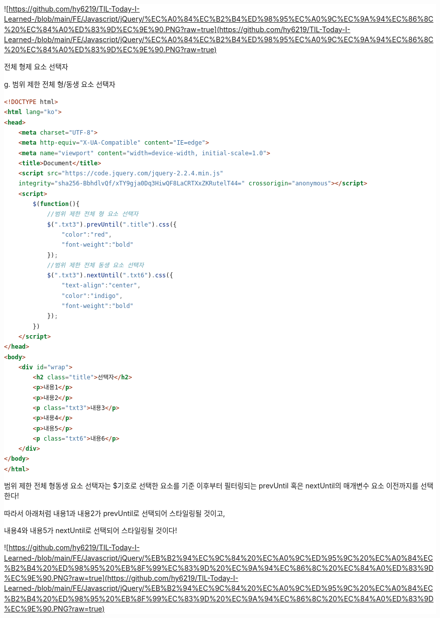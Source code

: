 ![https://github.com/hy6219/TIL-Today-I-Learned-/blob/main/FE/Javascript/jQuery/%EC%A0%84%EC%B2%B4%ED%98%95%EC%A0%9C%EC%9A%94%EC%86%8C%20%EC%84%A0%ED%83%9D%EC%9E%90.PNG?raw=true](https://github.com/hy6219/TIL-Today-I-Learned-/blob/main/FE/Javascript/jQuery/%EC%A0%84%EC%B2%B4%ED%98%95%EC%A0%9C%EC%9A%94%EC%86%8C%20%EC%84%A0%ED%83%9D%EC%9E%90.PNG?raw=true)

전체 형제 요소 선택자

g. 범위 제한 전체 형/동생 요소 선택자

```html
<!DOCTYPE html>
<html lang="ko">
<head>
    <meta charset="UTF-8">
    <meta http-equiv="X-UA-Compatible" content="IE=edge">
    <meta name="viewport" content="width=device-width, initial-scale=1.0">
    <title>Document</title>
    <script src="https://code.jquery.com/jquery-2.2.4.min.js"
    integrity="sha256-BbhdlvQf/xTY9gja0Dq3HiwQF8LaCRTXxZKRutelT44=" crossorigin="anonymous"></script>
    <script>
        $(function(){
            //범위 제한 전체 형 요소 선택자
            $(".txt3").prevUntil(".title").css({
                "color":"red",
                "font-weight":"bold"
            });
            //범위 제한 전체 동생 요소 선택자
            $(".txt3").nextUntil(".txt6").css({
                "text-align":"center",
                "color":"indigo",
                "font-weight":"bold"
            });
        })
    </script>
</head>
<body>
    <div id="wrap">
        <h2 class="title">선택자</h2>
        <p>내용1</p>
        <p>내용2</p>
        <p class="txt3">내용3</p>
        <p>내용4</p>
        <p>내용5</p>
        <p class="txt6">내용6</p>
    </div>
</body>
</html>
```

범위 제한 전체 형동생 요소 선택자는 $기호로 선택한 요소를 기준 이후부터 필터링되는 prevUntil 혹은 nextUntil의 매개변수 요소 이전까지를 선택한다!

따라서 아래처럼 내용1과 내용2가 prevUntil로 선택되어 스타일링될 것이고,

내용4와 내용5가 nextUntil로 선택되어 스타일링될 것이다!

![https://github.com/hy6219/TIL-Today-I-Learned-/blob/main/FE/Javascript/jQuery/%EB%B2%94%EC%9C%84%20%EC%A0%9C%ED%95%9C%20%EC%A0%84%EC%B2%B4%20%ED%98%95%20%EB%8F%99%EC%83%9D%20%EC%9A%94%EC%86%8C%20%EC%84%A0%ED%83%9D%EC%9E%90.PNG?raw=true](https://github.com/hy6219/TIL-Today-I-Learned-/blob/main/FE/Javascript/jQuery/%EB%B2%94%EC%9C%84%20%EC%A0%9C%ED%95%9C%20%EC%A0%84%EC%B2%B4%20%ED%98%95%20%EB%8F%99%EC%83%9D%20%EC%9A%94%EC%86%8C%20%EC%84%A0%ED%83%9D%EC%9E%90.PNG?raw=true)

